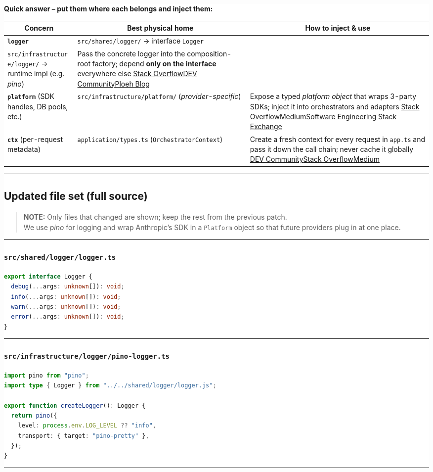 **Quick answer – put them where each belongs and inject them:**

| Concern | Best physical home | How to inject & use |
| --- | --- | --- |
| **`logger`** | `src/shared/logger/` → interface `Logger`    
`src/infrastructure/logger/` → runtime impl (e.g. _pino_) | Pass the concrete logger into the composition-root factory; depend **only on the interface** everywhere else [Stack Overflow](https://stackoverflow.com/questions/73464485/in-ddd-wheres-the-right-or-recomendable-place-to-call-the-logging-service?utm_source=chatgpt.com)[DEV Community](https://dev.to/hbolajraf/c-balancing-cross-cutting-concerns-in-clean-architecture-1i1?utm_source=chatgpt.com)[Ploeh Blog](https://blog.ploeh.dk/2024/09/02/keeping-cross-cutting-concerns-out-of-application-code/?utm_source=chatgpt.com) |
| **`platform`** (SDK handles, DB pools, etc.) | `src/infrastructure/platform/` (_provider-specific_) | Expose a typed _platform object_ that wraps 3-party SDKs; inject it into orchestrators and adapters [Stack Overflow](https://stackoverflow.com/questions/72544657/dependency-between-adapters-in-hexagonal-architecture-spring-boot?utm_source=chatgpt.com)[Medium](https://medium.com/%40albert.llousas/hexagonal-architecture-common-pitfalls-f155e12388a3?utm_source=chatgpt.com)[Software Engineering Stack Exchange](https://softwareengineering.stackexchange.com/questions/363799/dependencies-within-the-inner-hexagon-of-ports-and-adapters?utm_source=chatgpt.com) |
| **`ctx`** (per-request metadata) | `application/types.ts` (`OrchestratorContext`) | Create a fresh context for every request in `app.ts` and pass it down the call chain; never cache it globally [DEV Community](https://dev.to/evangunawan/clean-architecture-in-nodejs-an-approach-with-typescript-and-dependency-injection-16o?utm_source=chatgpt.com)[Stack Overflow](https://stackoverflow.com/questions/76750764/dependency-inversion-and-clean-architecture-with-typescript?utm_source=chatgpt.com)[Medium](https://medium.com/%40walid.karray/building-a-todo-app-with-typescript-using-clean-hexagonal-architecture-a-detailed-look-at-the-d9e177f9f31?utm_source=chatgpt.com) |

* * *

Updated file set (full source)
------------------------------

> **NOTE:** Only files that changed are shown; keep the rest from the previous patch.  
> We use _pino_ for logging and wrap Anthropic’s SDK in a `Platform` object so that future providers plug in at one place.

* * *

### `src/shared/logger/logger.ts`

```ts
export interface Logger {
  debug(...args: unknown[]): void;
  info(...args: unknown[]): void;
  warn(...args: unknown[]): void;
  error(...args: unknown[]): void;
}
```

* * *

### `src/infrastructure/logger/pino-logger.ts`

```ts
import pino from "pino";
import type { Logger } from "../../shared/logger/logger.js";

export function createLogger(): Logger {
  return pino({
    level: process.env.LOG_LEVEL ?? "info",
    transport: { target: "pino-pretty" },
  });
}
```

* * *
